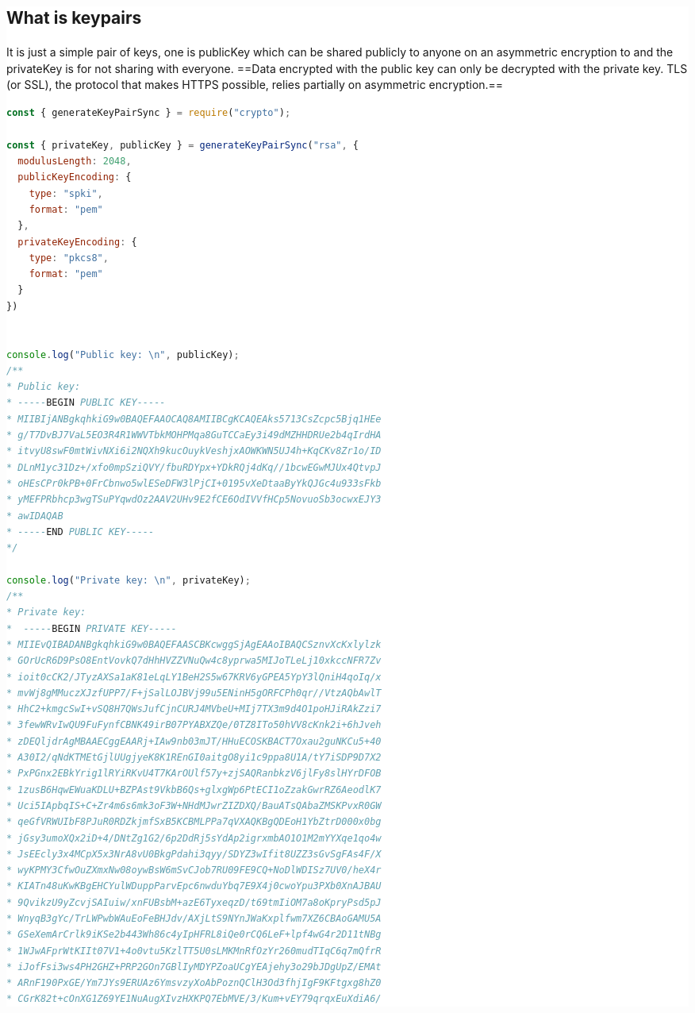## What is keypairs

It is just a simple pair of keys, one is publicKey which can be shared publicly to anyone on an asymmetric encryption to and the privateKey is for not sharing with everyone.
==Data encrypted with the public key can only be decrypted with the private key. TLS (or SSL), the protocol that makes HTTPS possible, relies partially on asymmetric encryption.==

```js
const { generateKeyPairSync } = require("crypto");

const { privateKey, publicKey } = generateKeyPairSync("rsa", {
  modulusLength: 2048,
  publicKeyEncoding: {
    type: "spki",
    format: "pem"
  },
  privateKeyEncoding: {
    type: "pkcs8",
    format: "pem"
  }
})


console.log("Public key: \n", publicKey);
/** 
* Public key: 
* -----BEGIN PUBLIC KEY-----
* MIIBIjANBgkqhkiG9w0BAQEFAAOCAQ8AMIIBCgKCAQEAks5713CsZcpc5Bjq1HEe
* g/T7DvBJ7VaL5EO3R4R1WWVTbkMOHPMqa8GuTCCaEy3i49dMZHHDRUe2b4qIrdHA
* itvyU8swF0mtWivNXi6i2NQXh9kucOuykVeshjxAOWKWN5UJ4h+KqCKv8Zr1o/ID
* DLnM1yc31Dz+/xfo0mpSziQVY/fbuRDYpx+YDkRQj4dKq//1bcwEGwMJUx4QtvpJ
* oHEsCPr0kPB+0FrCbnwo5wlESeDFW3lPjCI+0195vXeDtaaByYkQJGc4u933sFkb
* yMEFPRbhcp3wgTSuPYqwdOz2AAV2UHv9E2fCE6OdIVVfHCp5NovuoSb3ocwxEJY3
* awIDAQAB
* -----END PUBLIC KEY-----
*/

console.log("Private key: \n", privateKey);
/** 
* Private key:
*  -----BEGIN PRIVATE KEY-----
* MIIEvQIBADANBgkqhkiG9w0BAQEFAASCBKcwggSjAgEAAoIBAQCSznvXcKxlylzk
* GOrUcR6D9PsO8EntVovkQ7dHhHVZZVNuQw4c8yprwa5MIJoTLeLj10xkccNFR7Zv
* ioit0cCK2/JTyzAXSa1aK81eLqLY1BeH2S5w67KRV6yGPEA5YpY3lQniH4qoIq/x
* mvWj8gMMuczXJzfUPP7/F+jSalLOJBVj99u5ENinH5gORFCPh0qr//VtzAQbAwlT
* HhC2+kmgcSwI+vSQ8H7QWsJufCjnCURJ4MVbeU+MIj7TX3m9d4O1poHJiRAkZzi7
* 3fewWRvIwQU9FuFynfCBNK49irB07PYABXZQe/0TZ8ITo50hVV8cKnk2i+6hJveh
* zDEQljdrAgMBAAECggEAARj+IAw9nb03mJT/HHuECOSKBACT7Oxau2guNKCu5+40
* A30I2/qNdKTMEtGjlUUgjyeK8K1REnGI0aitgO8yi1c9ppa8U1A/tY7iSDP9D7X2
* PxPGnx2EBkYrig1lRYiRKvU4T7KArOUlf57y+zjSAQRanbkzV6jlFy8slHYrDFOB
* 1zusB6HqwEWuaKDLU+BZPAst9VkbB6Qs+glxgWp6PtECI1oZzakGwrRZ6AeodlK7
* Uci5IApbqIS+C+Zr4m6s6mk3oF3W+NHdMJwrZIZDXQ/BauATsQAbaZMSKPvxR0GW
* qeGfVRWUIbF8PJuR0RDZkjmfSxB5KCBMLPPa7qVXAQKBgQDEoH1YbZtrD000x0bg
* jGsy3umoXQx2iD+4/DNtZg1G2/6p2DdRj5sYdAp2igrxmbAO1O1M2mYYXqe1qo4w
* JsEEcly3x4MCpX5x3NrA8vU0BkgPdahi3qyy/SDYZ3wIfit8UZZ3sGvSgFAs4F/X
* wyKPMY3CfwOuZXmxNw08oywBsW6mSvCJob7RU09FE9CQ+NoDlWDISz7UV0/heX4r
* KIATn48uKwKBgEHCYulWDuppParvEpc6nwduYbq7E9X4j0cwoYpu3PXb0XnAJBAU
* 9QvikzU9yZcvjSAIuiw/xnFUBsbM+azE6TyxeqzD/t69tmIiOM7a8oKpryPsd5pJ
* WnyqB3gYc/TrLWPwbWAuEoFeBHJdv/AXjLtS9NYnJWaKxplfwm7XZ6CBAoGAMU5A
* GSeXemArCrlk9iKSe2b443Wh86c4yIpHFRL8iQe0rCQ6LeF+lpf4wG4r2D11tNBg
* 1WJwAFprWtKIIt07V1+4o0vtu5KzlTT5U0sLMKMnRfOzYr260mudTIqC6q7mQfrR
* iJofFsi3ws4PH2GHZ+PRP2GOn7GBlIyMDYPZoaUCgYEAjehy3o29bJDgUpZ/EMAt
* ARnF190PxGE/Ym7JYs9ERUAz6YmsvzyXoAbPoznQClH3Od3fhjIgF9KFtgxg8hZ0
* CGrK82t+cOnXG1Z69YE1NuAugXIvzHXKPQ7EbMVE/3/Kum+vEY79qrqxEuXdiA6/
```